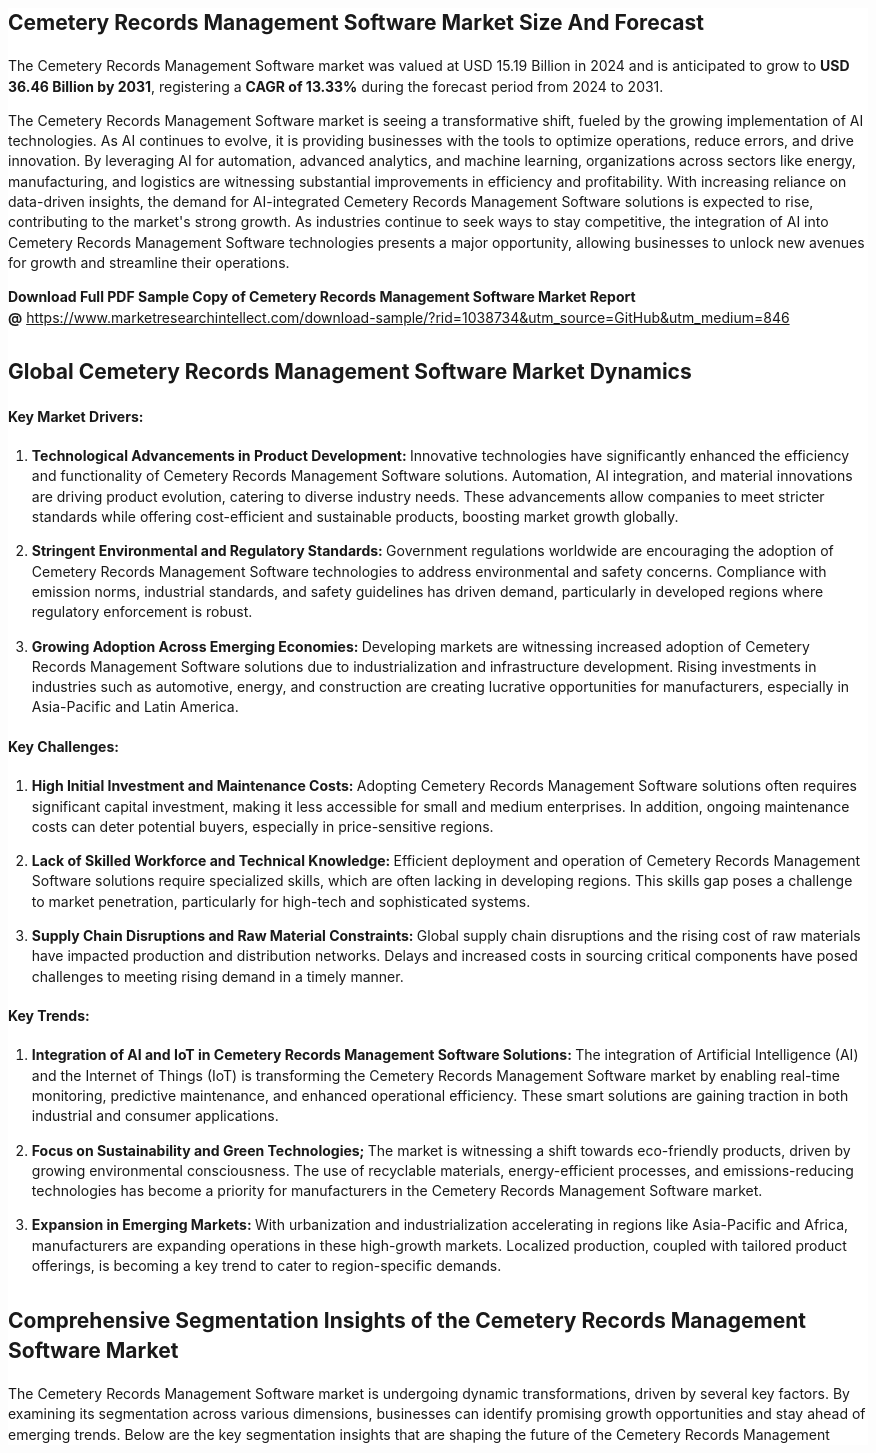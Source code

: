 <h2>Cemetery Records Management Software Market Size And Forecast</h2><p>The Cemetery Records Management Software market was valued at USD 15.19 Billion in 2024 and is anticipated to grow to <strong>USD 36.46 Billion by 2031</strong>, registering a <strong>CAGR of 13.33%</strong> during the forecast period from 2024 to 2031.</p><p>The Cemetery Records Management Software market is seeing a transformative shift, fueled by the growing implementation of AI technologies. As AI continues to evolve, it is providing businesses with the tools to optimize operations, reduce errors, and drive innovation. By leveraging AI for automation, advanced analytics, and machine learning, organizations across sectors like energy, manufacturing, and logistics are witnessing substantial improvements in efficiency and profitability. With increasing reliance on data-driven insights, the demand for AI-integrated Cemetery Records Management Software solutions is expected to rise, contributing to the market's strong growth. As industries continue to seek ways to stay competitive, the integration of AI into Cemetery Records Management Software technologies presents a major opportunity, allowing businesses to unlock new avenues for growth and streamline their operations.</p><p><strong>Download Full PDF Sample Copy of Cemetery Records Management Software Market Report @</strong>&nbsp;<a href="https://www.marketresearchintellect.com/download-sample/?rid=1038734&amp;utm_source=GitHub&amp;utm_medium=846">https://www.marketresearchintellect.com/download-sample/?rid=1038734&amp;utm_source=GitHub&amp;utm_medium=846</a></p><h2>Global Cemetery Records Management Software Market Dynamics</h2><h4><strong>Key Market Drivers:</strong></h4><ol><li><p><strong>Technological Advancements in Product Development:&nbsp;</strong>Innovative technologies have significantly enhanced the efficiency and functionality of Cemetery Records Management Software solutions. Automation, AI integration, and material innovations are driving product evolution, catering to diverse industry needs. These advancements allow companies to meet stricter standards while offering cost-efficient and sustainable products, boosting market growth globally.</p></li><li><p><strong>Stringent Environmental and Regulatory Standards:&nbsp;</strong>Government regulations worldwide are encouraging the adoption of Cemetery Records Management Software technologies to address environmental and safety concerns. Compliance with emission norms, industrial standards, and safety guidelines has driven demand, particularly in developed regions where regulatory enforcement is robust.</p></li><li><p><strong>Growing Adoption Across Emerging Economies:&nbsp;</strong>Developing markets are witnessing increased adoption of Cemetery Records Management Software solutions due to industrialization and infrastructure development. Rising investments in industries such as automotive, energy, and construction are creating lucrative opportunities for manufacturers, especially in Asia-Pacific and Latin America.</p></li></ol><h4><strong>Key Challenges:</strong></h4><ol><li><p><strong>High Initial Investment and Maintenance Costs:&nbsp;</strong>Adopting Cemetery Records Management Software solutions often requires significant capital investment, making it less accessible for small and medium enterprises. In addition, ongoing maintenance costs can deter potential buyers, especially in price-sensitive regions.</p></li><li><p><strong>Lack of Skilled Workforce and Technical Knowledge:&nbsp;</strong>Efficient deployment and operation of Cemetery Records Management Software solutions require specialized skills, which are often lacking in developing regions. This skills gap poses a challenge to market penetration, particularly for high-tech and sophisticated systems.</p></li><li><p><strong>Supply Chain Disruptions and Raw Material Constraints:&nbsp;</strong>Global supply chain disruptions and the rising cost of raw materials have impacted production and distribution networks. Delays and increased costs in sourcing critical components have posed challenges to meeting rising demand in a timely manner.</p></li></ol><h4><strong>Key Trends:</strong></h4><ol><li><p><strong>Integration of AI and IoT in Cemetery Records Management Software Solutions:&nbsp;</strong>The integration of Artificial Intelligence (AI) and the Internet of Things (IoT) is transforming the Cemetery Records Management Software market by enabling real-time monitoring, predictive maintenance, and enhanced operational efficiency. These smart solutions are gaining traction in both industrial and consumer applications.</p></li><li><p><strong>Focus on Sustainability and Green Technologies;&nbsp;</strong>The market is witnessing a shift towards eco-friendly products, driven by growing environmental consciousness. The use of recyclable materials, energy-efficient processes, and emissions-reducing technologies has become a priority for manufacturers in the Cemetery Records Management Software market.</p></li><li><p><strong>Expansion in Emerging Markets:&nbsp;</strong>With urbanization and industrialization accelerating in regions like Asia-Pacific and Africa, manufacturers are expanding operations in these high-growth markets. Localized production, coupled with tailored product offerings, is becoming a key trend to cater to region-specific demands.</p></li></ol><div class="article-main__content" data-test-id="publishing-text-block"><h2>Comprehensive Segmentation Insights of the Cemetery Records Management Software Market</h2><p>The Cemetery Records Management Software market is undergoing dynamic transformations, driven by several key factors. By examining its segmentation across various dimensions, businesses can identify promising growth opportunities and stay ahead of emerging trends. Below are the key segmentation insights that are shaping the future of the Cemetery Records Management